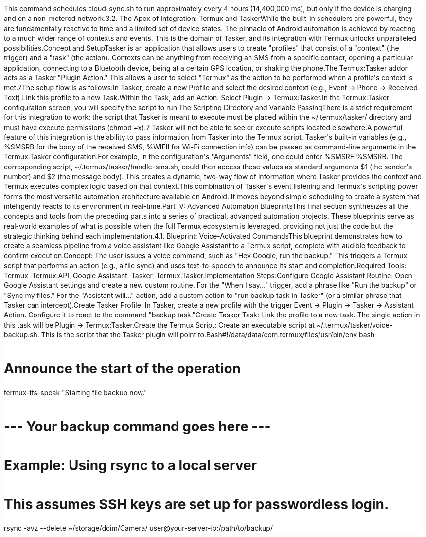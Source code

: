 This command schedules cloud-sync.sh to run approximately every 4 hours (14,400,000 ms), but only if the device is charging and on a non-metered network.3.2. The Apex of Integration: Termux and TaskerWhile the built-in schedulers are powerful, they are fundamentally reactive to time and a limited set of device states. The pinnacle of Android automation is achieved by reacting to a much wider range of contexts and events. This is the domain of Tasker, and its integration with Termux unlocks unparalleled possibilities.Concept and SetupTasker is an application that allows users to create "profiles" that consist of a "context" (the trigger) and a "task" (the action). Contexts can be anything from receiving an SMS from a specific contact, opening a particular application, connecting to a Bluetooth device, being at a certain GPS location, or shaking the phone.The Termux:Tasker addon acts as a Tasker "Plugin Action." This allows a user to select "Termux" as the action to be performed when a profile's context is met.7The setup flow is as follows:In Tasker, create a new Profile and select the desired context (e.g., Event -> Phone -> Received Text).Link this profile to a new Task.Within the Task, add an Action. Select Plugin -> Termux:Tasker.In the Termux:Tasker configuration screen, you will specify the script to run.The Scripting Directory and Variable PassingThere is a strict requirement for this integration to work: the script that Tasker is meant to execute must be placed within the ~/.termux/tasker/ directory and must have execute permissions (chmod +x).7 Tasker will not be able to see or execute scripts located elsewhere.A powerful feature of this integration is the ability to pass information from Tasker into the Termux script. Tasker's built-in variables (e.g., %SMSRB for the body of the received SMS, %WIFII for Wi-Fi connection info) can be passed as command-line arguments in the Termux:Tasker configuration.For example, in the configuration's "Arguments" field, one could enter %SMSRF %SMSRB. The corresponding script, ~/.termux/tasker/handle-sms.sh, could then access these values as standard arguments $1 (the sender's number) and $2 (the message body). This creates a dynamic, two-way flow of information where Tasker provides the context and Termux executes complex logic based on that context.This combination of Tasker's event listening and Termux's scripting power forms the most versatile automation architecture available on Android. It moves beyond simple scheduling to create a system that intelligently reacts to its environment in real-time.Part IV: Advanced Automation BlueprintsThis final section synthesizes all the concepts and tools from the preceding parts into a series of practical, advanced automation projects. These blueprints serve as real-world examples of what is possible when the full Termux ecosystem is leveraged, providing not just the code but the strategic thinking behind each implementation.4.1. Blueprint: Voice-Activated CommandsThis blueprint demonstrates how to create a seamless pipeline from a voice assistant like Google Assistant to a Termux script, complete with audible feedback to confirm execution.Concept: The user issues a voice command, such as "Hey Google, run the backup." This triggers a Termux script that performs an action (e.g., a file sync) and uses text-to-speech to announce its start and completion.Required Tools: Termux, Termux:API, Google Assistant, Tasker, Termux:Tasker.Implementation Steps:Configure Google Assistant Routine: Open Google Assistant settings and create a new custom routine. For the "When I say..." trigger, add a phrase like "Run the backup" or "Sync my files." For the "Assistant will..." action, add a custom action to "run backup task in Tasker" (or a similar phrase that Tasker can intercept).Create Tasker Profile: In Tasker, create a new profile with the trigger Event -> Plugin -> Tasker -> Assistant Action. Configure it to react to the command "backup task."Create Tasker Task: Link the profile to a new task. The single action in this task will be Plugin -> Termux:Tasker.Create the Termux Script: Create an executable script at ~/.termux/tasker/voice-backup.sh. This is the script that the Tasker plugin will point to.Bash#!/data/data/com.termux/files/usr/bin/env bash

# Announce the start of the operation
termux-tts-speak "Starting file backup now."

# --- Your backup command goes here --- #
# Example: Using rsync to a local server
# This assumes SSH keys are set up for passwordless login.
rsync -avz --delete ~/storage/dcim/Camera/ user@your-server-ip:/path/to/backup/
